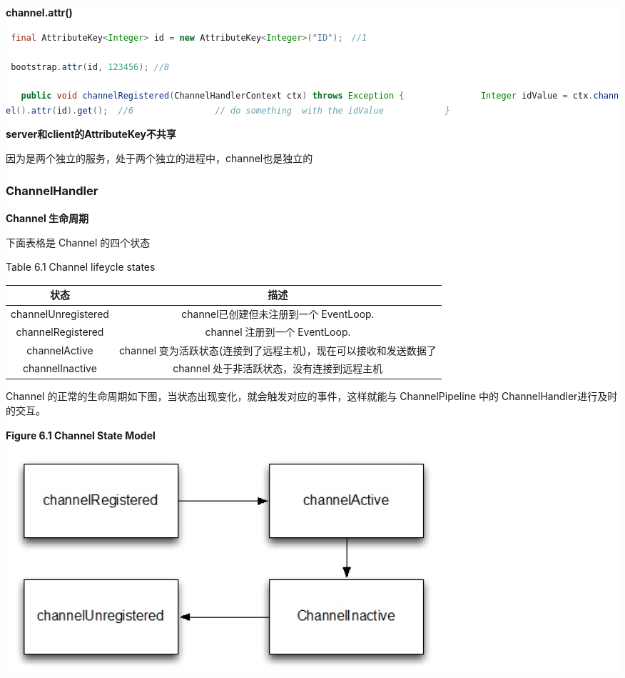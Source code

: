

**channel.attr()**

```java
 final AttributeKey<Integer> id = new AttributeKey<Integer>("ID");　//1 

 bootstrap.attr(id, 123456); //8 

   public void channelRegistered(ChannelHandlerContext ctx) throws Exception {               Integer idValue = ctx.channel().attr(id).get();  //6                // do something  with the idValue            } 

```

**server和client的AttributeKey不共享**

因为是两个独立的服务，处于两个独立的进程中，channel也是独立的



### ChannelHandler

**Channel 生命周期**

下面表格是 Channel 的四个状态

Table 6.1 Channel lifeycle states

|        状态         |                             描述                             |
| :-----------------: | :----------------------------------------------------------: |
| channelUnregistered |            channel已创建但未注册到一个 EventLoop.            |
|  channelRegistered  |                channel 注册到一个 EventLoop.                 |
|    channelActive    | channel 变为活跃状态(连接到了远程主机)，现在可以接收和发送数据了 |
|   channelInactive   |          channel 处于非活跃状态，没有连接到远程主机          |

Channel 的正常的生命周期如下图，当状态出现变化，就会触发对应的事件，这样就能与 ChannelPipeline 中的 ChannelHandler进行及时的交互。

**Figure 6.1 Channel State Model**

![Figure%206](Netty.assets/1502159712978432.jpg)
